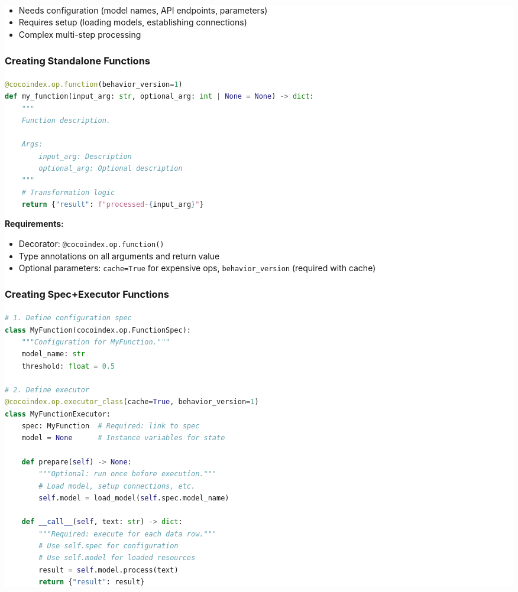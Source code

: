 - Needs configuration (model names, API endpoints, parameters)
- Requires setup (loading models, establishing connections)
- Complex multi-step processing

### Creating Standalone Functions

```python
@cocoindex.op.function(behavior_version=1)
def my_function(input_arg: str, optional_arg: int | None = None) -> dict:
    """
    Function description.

    Args:
        input_arg: Description
        optional_arg: Optional description
    """
    # Transformation logic
    return {"result": f"processed-{input_arg}"}
```

**Requirements:**

- Decorator: `@cocoindex.op.function()`
- Type annotations on all arguments and return value
- Optional parameters: `cache=True` for expensive ops, `behavior_version` (required with cache)

### Creating Spec+Executor Functions

```python
# 1. Define configuration spec
class MyFunction(cocoindex.op.FunctionSpec):
    """Configuration for MyFunction."""
    model_name: str
    threshold: float = 0.5

# 2. Define executor
@cocoindex.op.executor_class(cache=True, behavior_version=1)
class MyFunctionExecutor:
    spec: MyFunction  # Required: link to spec
    model = None      # Instance variables for state

    def prepare(self) -> None:
        """Optional: run once before execution."""
        # Load model, setup connections, etc.
        self.model = load_model(self.spec.model_name)

    def __call__(self, text: str) -> dict:
        """Required: execute for each data row."""
        # Use self.spec for configuration
        # Use self.model for loaded resources
        result = self.model.process(text)
        return {"result": result}
```
